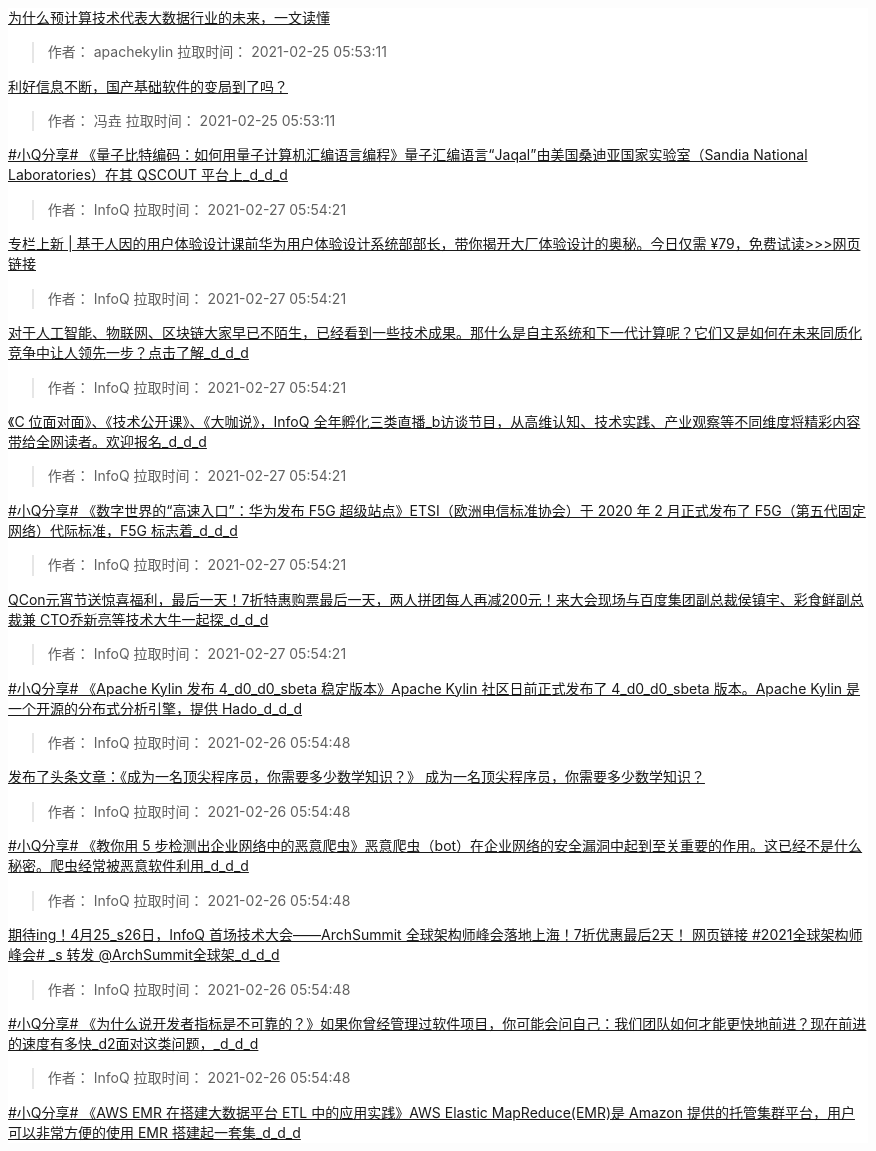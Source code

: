  [为什么预计算技术代表大数据行业的未来，一文读懂](https://www.infoq.cn/article/zUR4Zv2GCZ358JuQR2xJ)

> 作者： apachekylin  拉取时间： 2021-02-25 05:53:11

 [利好信息不断，国产基础软件的变局到了吗？](https://www.infoq.cn/article/NfDXNlgbgSRIZJyFVJQq)

> 作者： 冯垚  拉取时间： 2021-02-25 05:53:11

 [#小Q分享# 《量子比特编码：如何用量子计算机汇编语言编程》量子汇编语言“Jaqal”由美国桑迪亚国家实验室（Sandia National Laboratories）在其 QSCOUT 平台上_d_d_d](https://weibo.com/1746173800/K3JVxloyd)

> 作者： InfoQ  拉取时间： 2021-02-27 05:54:21

 [专栏上新 | 基于人因的用户体验设计课前华为用户体验设计系统部部长，带你揭开大厂体验设计的奥秘。今日仅需 ¥79，免费试读>>>网页链接](https://weibo.com/1746173800/K3IEomHHP)

> 作者： InfoQ  拉取时间： 2021-02-27 05:54:21

 [对于人工智能、物联网、区块链大家早已不陌生，已经看到一些技术成果。那什么是自主系统和下一代计算呢？它们又是如何在未来同质化竞争中让人领先一步？点击了解_d_d_d](https://weibo.com/1746173800/K3Ig4biVc)

> 作者： InfoQ  拉取时间： 2021-02-27 05:54:21

 [《C 位面对面》、《技术公开课》、《大咖说》，InfoQ 全年孵化三类直播_b访谈节目，从高维认知、技术实践、产业观察等不同维度将精彩内容带给全网读者。欢迎报名_d_d_d](https://weibo.com/1746173800/K3H4YwiXw)

> 作者： InfoQ  拉取时间： 2021-02-27 05:54:21

 [#小Q分享# 《数字世界的“高速入口”：华为发布 F5G 超级站点》ETSI（欧洲电信标准协会）于 2020 年 2 月正式发布了 F5G（第五代固定网络）代际标准，F5G 标志着_d_d_d](https://weibo.com/1746173800/K3FZZDjd7)

> 作者： InfoQ  拉取时间： 2021-02-27 05:54:21

 [QCon元宵节送惊喜福利，最后一天！7折特惠购票最后一天，两人拼团每人再减200元！来大会现场与百度集团副总裁侯镇宇、彩食鲜副总裁兼 CTO乔新亮等技术大牛一起探_d_d_d](https://weibo.com/1746173800/K3FTUCF2p)

> 作者： InfoQ  拉取时间： 2021-02-27 05:54:21

 [#小Q分享# 《Apache Kylin 发布 4_d0_d0_sbeta 稳定版本》Apache Kylin 社区日前正式发布了 4_d0_d0_sbeta 版本。Apache Kylin 是一个开源的分布式分析引擎，提供 Hado_d_d_d](https://weibo.com/1746173800/K3BYn1q96)

> 作者： InfoQ  拉取时间： 2021-02-26 05:54:48

 [发布了头条文章：《成为一名顶尖程序员，你需要多少数学知识？》  成为一名顶尖程序员，你需要多少数学知识？](https://weibo.com/1746173800/K3BA3DvCO)

> 作者： InfoQ  拉取时间： 2021-02-26 05:54:48

 [#小Q分享# 《教你用 5 步检测出企业网络中的恶意爬虫》恶意爬虫（bot）在企业网络的安全漏洞中起到至关重要的作用。这已经不是什么秘密。爬虫经常被恶意软件利用_d_d_d](https://weibo.com/1746173800/K3AoX9UMP)

> 作者： InfoQ  拉取时间： 2021-02-26 05:54:48

 [期待ing！4月25_s26日，InfoQ 首场技术大会——ArchSummit 全球架构师峰会落地上海！7折优惠最后2天！ 网页链接  #2021全球架构师峰会# _s 转发 @ArchSummit全球架_d_d_d](https://weibo.com/1746173800/K3A283gDD)

> 作者： InfoQ  拉取时间： 2021-02-26 05:54:48

 [#小Q分享# 《为什么说开发者指标是不可靠的？》如果你曾经管理过软件项目，你可能会问自己：我们团队如何才能更快地前进？现在前进的速度有多快_d2面对这类问题，_d_d_d](https://weibo.com/1746173800/K3wtq4ynK)

> 作者： InfoQ  拉取时间： 2021-02-26 05:54:48

 [#小Q分享# 《AWS EMR 在搭建大数据平台 ETL 中的应用实践》AWS Elastic MapReduce(EMR)是 Amazon 提供的托管集群平台，用户可以非常方便的使用 EMR 搭建起一套集_d_d_d](https://weibo.com/1746173800/K3sxSpMiS)
